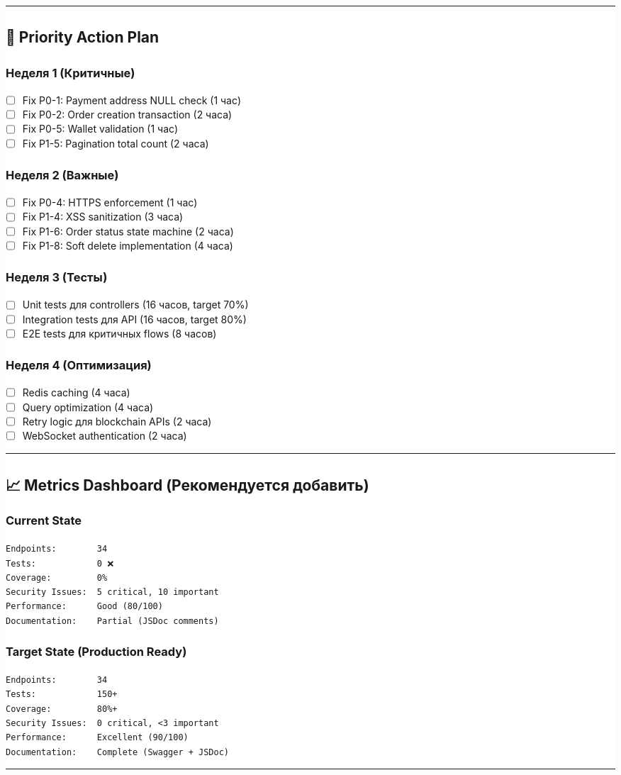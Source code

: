 
---

## 🎯 Priority Action Plan

### Неделя 1 (Критичные)
- [ ] Fix P0-1: Payment address NULL check (1 час)
- [ ] Fix P0-2: Order creation transaction (2 часа)
- [ ] Fix P0-5: Wallet validation (1 час)
- [ ] Fix P1-5: Pagination total count (2 часа)

### Неделя 2 (Важные)
- [ ] Fix P0-4: HTTPS enforcement (1 час)
- [ ] Fix P1-4: XSS sanitization (3 часа)
- [ ] Fix P1-6: Order status state machine (2 часа)
- [ ] Fix P1-8: Soft delete implementation (4 часа)

### Неделя 3 (Тесты)
- [ ] Unit tests для controllers (16 часов, target 70%)
- [ ] Integration tests для API (16 часов, target 80%)
- [ ] E2E tests для критичных flows (8 часов)

### Неделя 4 (Оптимизация)
- [ ] Redis caching (4 часа)
- [ ] Query optimization (4 часа)
- [ ] Retry logic для blockchain APIs (2 часа)
- [ ] WebSocket authentication (2 часа)

---

## 📈 Metrics Dashboard (Рекомендуется добавить)

### Current State
```
Endpoints:        34
Tests:            0 ❌
Coverage:         0%
Security Issues:  5 critical, 10 important
Performance:      Good (80/100)
Documentation:    Partial (JSDoc comments)
```

### Target State (Production Ready)
```
Endpoints:        34
Tests:            150+
Coverage:         80%+
Security Issues:  0 critical, <3 important
Performance:      Excellent (90/100)
Documentation:    Complete (Swagger + JSDoc)
```

---